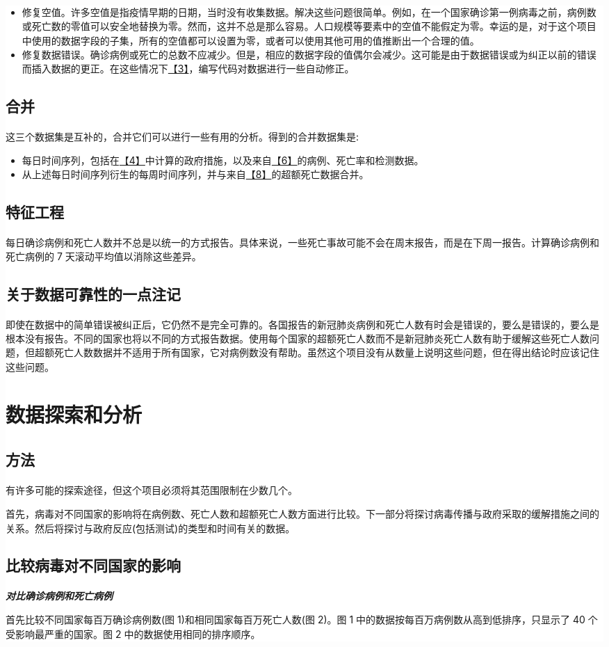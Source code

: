 *   修复空值。许多空值是指疫情早期的日期，当时没有收集数据。解决这些问题很简单。例如，在一个国家确诊第一例病毒之前，病例数或死亡数的零值可以安全地替换为零。然而，这并不总是那么容易。人口规模等要素中的空值不能假定为零。幸运的是，对于这个项目中使用的数据字段的子集，所有的空值都可以设置为零，或者可以使用其他可用的值推断出一个合理的值。
*   修复数据错误。确诊病例或死亡的总数不应减少。但是，相应的数据字段的值偶尔会减少。这可能是由于数据错误或为纠正以前的错误而插入数据的更正。在这些情况下[【3】](https://github.com/mattjezza/covid19-modelling)，编写代码对数据进行一些自动修正。

## 合并

这三个数据集是互补的，合并它们可以进行一些有用的分析。得到的合并数据集是:

*   每日时间序列，包括在[【4】](https://www.bsg.ox.ac.uk/research/research-projects/coronavirus-government-response-tracker)中计算的政府措施，以及来自[【6】](https://ourworldindata.org/coronavirus)的病例、死亡率和检测数据。
*   从上述每日时间序列衍生的每周时间序列，并与来自[【8】](https://www.economist.com/graphic-detail/2020/04/16/tracking-covid-19-excess-deaths-across-countries)的超额死亡数据合并。

## 特征工程

每日确诊病例和死亡人数并不总是以统一的方式报告。具体来说，一些死亡事故可能不会在周末报告，而是在下周一报告。计算确诊病例和死亡病例的 7 天滚动平均值以消除这些差异。

## 关于数据可靠性的一点注记

即使在数据中的简单错误被纠正后，它仍然不是完全可靠的。各国报告的新冠肺炎病例和死亡人数有时会是错误的，要么是错误的，要么是根本没有报告。不同的国家也将以不同的方式报告数据。使用每个国家的超额死亡人数而不是新冠肺炎死亡人数有助于缓解这些死亡人数问题，但超额死亡人数数据并不适用于所有国家，它对病例数没有帮助。虽然这个项目没有从数量上说明这些问题，但在得出结论时应该记住这些问题。

# 数据探索和分析

## 方法

有许多可能的探索途径，但这个项目必须将其范围限制在少数几个。

首先，病毒对不同国家的影响将在病例数、死亡人数和超额死亡人数方面进行比较。下一部分将探讨病毒传播与政府采取的缓解措施之间的关系。然后将探讨与政府反应(包括测试)的类型和时间有关的数据。

## 比较病毒对不同国家的影响

***对比确诊病例和死亡病例***

首先比较不同国家每百万确诊病例数(图 1)和相同国家每百万死亡人数(图 2)。图 1 中的数据按每百万病例数从高到低排序，只显示了 40 个受影响最严重的国家。图 2 中的数据使用相同的排序顺序。
